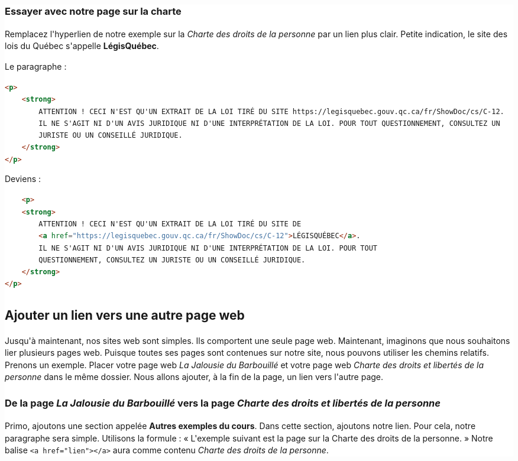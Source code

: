 ### Essayer avec notre page sur la charte

Remplacez l'hyperlien de notre exemple sur la *Charte des droits de la personne* par un lien plus clair. Petite
indication, le site des lois du Québec s'appelle **LégisQuébec**.

Le paragraphe :

````html
<p>
    <strong>
        ATTENTION ! CECI N'EST QU'UN EXTRAIT DE LA LOI TIRÉ DU SITE https://legisquebec.gouv.qc.ca/fr/ShowDoc/cs/C-12.
        IL NE S'AGIT NI D'UN AVIS JURIDIQUE NI D'UNE INTERPRÉTATION DE LA LOI. POUR TOUT QUESTIONNEMENT, CONSULTEZ UN
        JURISTE OU UN CONSEILLÉ JURIDIQUE.
    </strong>
</p>
````

Deviens :

````html
    <p>
    <strong>
        ATTENTION ! CECI N'EST QU'UN EXTRAIT DE LA LOI TIRÉ DU SITE DE
        <a href="https://legisquebec.gouv.qc.ca/fr/ShowDoc/cs/C-12">LÉGISQUÉBEC</a>.
        IL NE S'AGIT NI D'UN AVIS JURIDIQUE NI D'UNE INTERPRÉTATION DE LA LOI. POUR TOUT
        QUESTIONNEMENT, CONSULTEZ UN JURISTE OU UN CONSEILLÉ JURIDIQUE.
    </strong>
</p>
````

Ajouter un lien vers une autre page web
---------------------------------------

Jusqu'à maintenant, nos sites web sont simples. Ils comportent une seule page web. Maintenant, imaginons que nous
souhaitons lier plusieurs pages web. Puisque toutes ses pages sont contenues sur notre site, nous pouvons utiliser les
chemins relatifs. Prenons un exemple. Placer votre page web *La Jalousie du Barbouillé* et votre page web *Charte des
droits et libertés de la personne* dans le même dossier. Nous allons ajouter, à la fin de la page, un lien vers l'autre
page.

### De la page *La Jalousie du Barbouillé* vers la page *Charte des droits et libertés de la personne*

Primo, ajoutons une section appelée **Autres exemples du cours**. Dans cette section, ajoutons notre lien. Pour cela,
notre paragraphe sera simple. Utilisons la formule : « L'exemple suivant est la page sur la Charte des droits de la
personne. » Notre balise `<a href="lien"></a>`
aura comme contenu *Charte des droits de la personne*.

